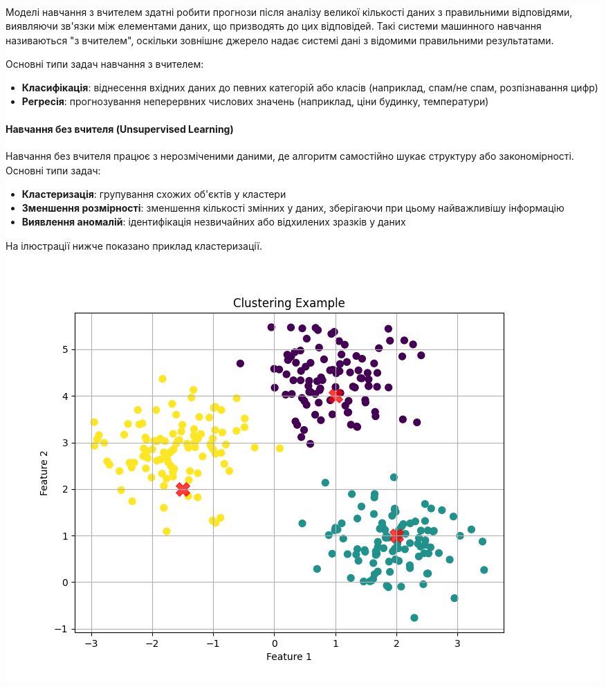 Моделі навчання з вчителем здатні робити прогнози після аналізу великої кількості даних з правильними відповідями, виявляючи зв'язки між елементами даних, що призводять до цих відповідей. Такі системи машинного навчання називаються "з вчителем", оскільки зовнішнє джерело надає системі дані з відомими правильними результатами.

Основні типи задач навчання з вчителем:

- **Класифікація**: віднесення вхідних даних до певних категорій або класів (наприклад, спам/не спам, розпізнавання цифр)
- **Регресія**: прогнозування неперервних числових значень (наприклад, ціни будинку, температури)

#### Навчання без вчителя (Unsupervised Learning)

Навчання без вчителя працює з нерозміченими даними, де алгоритм самостійно шукає структуру або закономірності. Основні типи задач:

- **Кластеризація**: групування схожих об'єктів у кластери
- **Зменшення розмірності**: зменшення кількості змінних у даних, зберігаючи при цьому найважливішу інформацію
- **Виявлення аномалій**: ідентифікація незвичайних або відхилених зразків у даних

На ілюстрації нижче показано приклад кластеризації.

![Кластеризація](./images/clustering-example.png)
